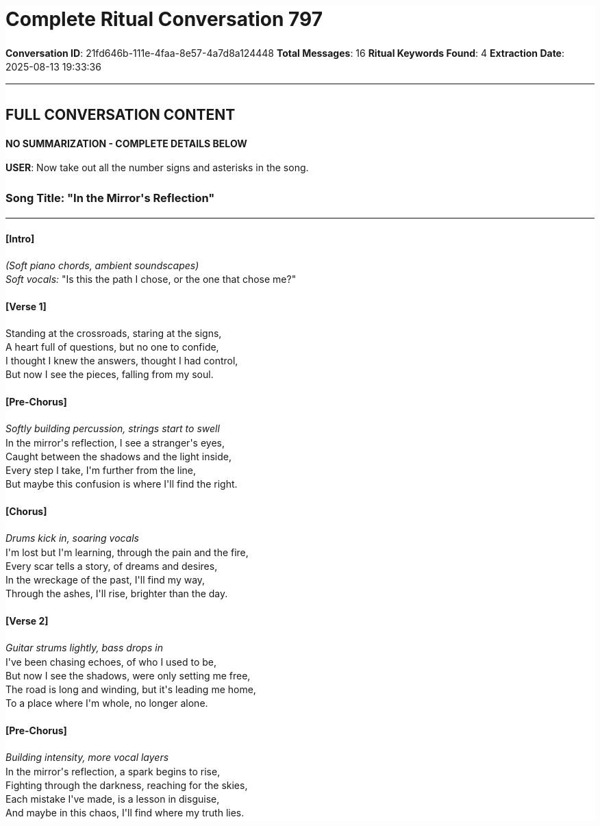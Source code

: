 # Complete Ritual Conversation 797

**Conversation ID**: 21fd646b-111e-4faa-8e57-4a7d8a124448
**Total Messages**: 16
**Ritual Keywords Found**: 4
**Extraction Date**: 2025-08-13 19:33:36

---

## FULL CONVERSATION CONTENT

**NO SUMMARIZATION - COMPLETE DETAILS BELOW**

**USER**: Now take out all the number signs and asterisks in the song. 


### Song Title: **"In the Mirror's Reflection"**

---

#### [Intro]
*(Soft piano chords, ambient soundscapes)*  
*Soft vocals:* "Is this the path I chose, or the one that chose me?"

#### [Verse 1]
Standing at the crossroads, staring at the signs,  
A heart full of questions, but no one to confide,  
I thought I knew the answers, thought I had control,  
But now I see the pieces, falling from my soul.

#### [Pre-Chorus]
*Softly building percussion, strings start to swell*  
In the mirror's reflection, I see a stranger's eyes,  
Caught between the shadows and the light inside,  
Every step I take, I'm further from the line,  
But maybe this confusion is where I'll find the right.

#### [Chorus]
*Drums kick in, soaring vocals*  
I'm lost but I'm learning, through the pain and the fire,  
Every scar tells a story, of dreams and desires,  
In the wreckage of the past, I'll find my way,  
Through the ashes, I'll rise, brighter than the day.

#### [Verse 2]
*Guitar strums lightly, bass drops in*  
I've been chasing echoes, of who I used to be,  
But now I see the shadows, were only setting me free,  
The road is long and winding, but it's leading me home,  
To a place where I'm whole, no longer alone.

#### [Pre-Chorus]
*Building intensity, more vocal layers*  
In the mirror's reflection, a spark begins to rise,  
Fighting through the darkness, reaching for the skies,  
Each mistake I've made, is a lesson in disguise,  
And maybe in this chaos, I'll find where my truth lies.
